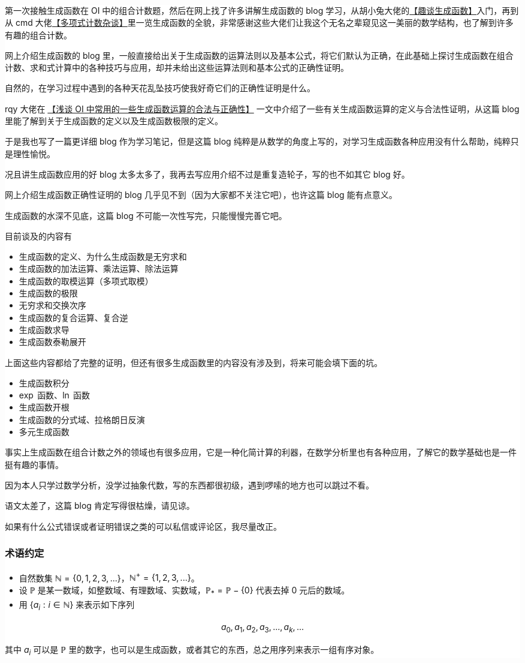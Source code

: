 第一次接触生成函数在 $\text{OI}$ 中的组合计数题，然后在网上找了许多讲解生成函数的 blog 学习，从胡小兔大佬的[【趣谈生成函数】](https://www.cnblogs.com/RabbitHu/p/9178645.html)入门，再到从 cmd 大佬[【多项式计数杂谈】](https://www.luogu.com.cn/blog/command-block/sheng-cheng-han-shuo-za-tan)里一览生成函数的全貌，非常感谢这些大佬们让我这个无名之辈窥见这一美丽的数学结构，也了解到许多有趣的组合计数。

网上介绍生成函数的 blog 里，一般直接给出关于生成函数的运算法则以及基本公式，将它们默认为正确，在此基础上探讨生成函数在组合计数、求和式计算中的各种技巧与应用，却并未给出这些运算法则和基本公式的正确性证明。

自然的，在学习过程中遇到的各种天花乱坠技巧使我好奇它们的正确性证明是什么。

rqy 大佬在 [【浅谈 OI 中常用的一些生成函数运算的合法与正确性】](https://rqy.moe/posts/oi/gf_correct/) 一文中介绍了一些有关生成函数运算的定义与合法性证明，从这篇 blog 里能了解到关于生成函数的定义以及生成函数极限的定义。

于是我也写了一篇更详细 blog 作为学习笔记，但是这篇 blog 纯粹是从数学的角度上写的，对学习生成函数各种应用没有什么帮助，纯粹只是理性愉悦。

况且讲生成函数应用的好 blog 太多太多了，我再去写应用介绍不过是重复造轮子，写的也不如其它 blog 好。

网上介绍生成函数正确性证明的 blog 几乎见不到（因为大家都不关注它吧），也许这篇 blog 能有点意义。

生成函数的水深不见底，这篇 blog 不可能一次性写完，只能慢慢完善它吧。

目前谈及的内容有

- 生成函数的定义、为什么生成函数是无穷求和
- 生成函数的加法运算、乘法运算、除法运算
- 生成函数的取模运算（多项式取模）
- 生成函数的极限
- 无穷求和交换次序
- 生成函数的复合运算、复合逆
- 生成函数求导
- 生成函数泰勒展开

上面这些内容都给了完整的证明，但还有很多生成函数里的内容没有涉及到，将来可能会填下面的坑。

- 生成函数积分
- $\exp$ 函数、$\ln$ 函数
- 生成函数开根
- 生成函数的分式域、拉格朗日反演
- 多元生成函数

事实上生成函数在组合计数之外的领域也有很多应用，它是一种化简计算的利器，在数学分析里也有各种应用，了解它的数学基础也是一件挺有趣的事情。

因为本人只学过数学分析，没学过抽象代数，写的东西都很初级，遇到啰嗦的地方也可以跳过不看。

语文太差了，这篇 blog 肯定写得很枯燥，请见谅。

如果有什么公式错误或者证明错误之类的可以私信或评论区，我尽量改正。

### 术语约定

- 自然数集 $\mathbb{N}=\{0,1,2,3,...\}$，$\mathbb{N}^+=\{1,2,3,...\}$。 
- 设 $\mathbb{P}$ 是某一数域，如整数域、有理数域、实数域，$\mathbb{P}_*=\mathbb{P}-\{0\}$ 代表去掉 $0$ 元后的数域。
- 用 $\{a_i:i\in\mathbb{N}\}$ 来表示如下序列

$$
a_0,a_1,a_2,a_3,...,a_k,...
$$

其中 $a_i$ 可以是 $\mathbb{P}$ 里的数字，也可以是生成函数，或者其它的东西，总之用序列来表示一组有序对象。
